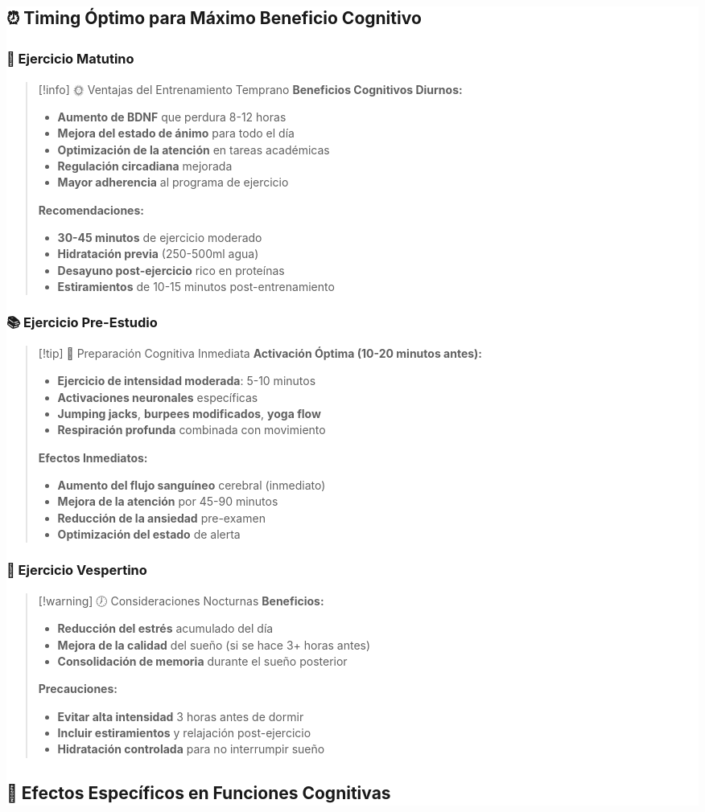 ## ⏰ Timing Óptimo para Máximo Beneficio Cognitivo

### 🌅 Ejercicio Matutino

> [!info] 🌞 Ventajas del Entrenamiento Temprano **Beneficios Cognitivos Diurnos:**
> 
> - **Aumento de BDNF** que perdura 8-12 horas
> - **Mejora del estado de ánimo** para todo el día
> - **Optimización de la atención** en tareas académicas
> - **Regulación circadiana** mejorada
> - **Mayor adherencia** al programa de ejercicio
> 
> **Recomendaciones:**
> 
> - **30-45 minutos** de ejercicio moderado
> - **Hidratación previa** (250-500ml agua)
> - **Desayuno post-ejercicio** rico en proteínas
> - **Estiramientos** de 10-15 minutos post-entrenamiento

### 📚 Ejercicio Pre-Estudio

> [!tip] 🎯 Preparación Cognitiva Inmediata **Activación Óptima (10-20 minutos antes):**
> 
> - **Ejercicio de intensidad moderada**: 5-10 minutos
> - **Activaciones neuronales** específicas
> - **Jumping jacks**, **burpees modificados**, **yoga flow**
> - **Respiración profunda** combinada con movimiento
> 
> **Efectos Inmediatos:**
> 
> - **Aumento del flujo sanguíneo** cerebral (inmediato)
> - **Mejora de la atención** por 45-90 minutos
> - **Reducción de la ansiedad** pre-examen
> - **Optimización del estado** de alerta

### 🌙 Ejercicio Vespertino

> [!warning] 🕖 Consideraciones Nocturnas **Beneficios:**
> 
> - **Reducción del estrés** acumulado del día
> - **Mejora de la calidad** del sueño (si se hace 3+ horas antes)
> - **Consolidación de memoria** durante el sueño posterior
> 
> **Precauciones:**
> 
> - **Evitar alta intensidad** 3 horas antes de dormir
> - **Incluir estiramientos** y relajación post-ejercicio
> - **Hidratación controlada** para no interrumpir sueño

## 🧠 Efectos Específicos en Funciones Cognitivas
